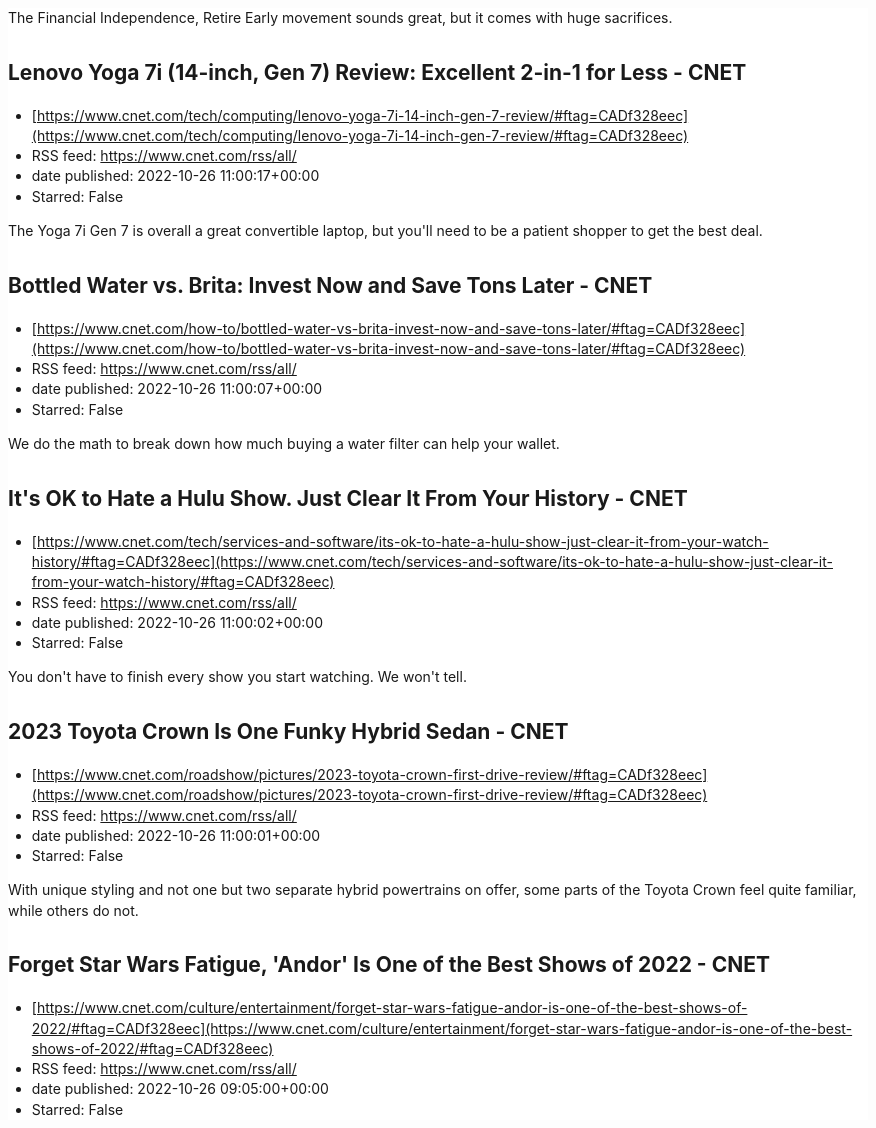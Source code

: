 The Financial Independence, Retire Early movement sounds great, but it comes with huge sacrifices.

## Lenovo Yoga 7i (14-inch, Gen 7) Review: Excellent 2-in-1 for Less     - CNET
 - [https://www.cnet.com/tech/computing/lenovo-yoga-7i-14-inch-gen-7-review/#ftag=CADf328eec](https://www.cnet.com/tech/computing/lenovo-yoga-7i-14-inch-gen-7-review/#ftag=CADf328eec)
 - RSS feed: https://www.cnet.com/rss/all/
 - date published: 2022-10-26 11:00:17+00:00
 - Starred: False

The Yoga 7i Gen 7 is overall a great convertible laptop, but you'll need to be a patient shopper to get the best deal.

## Bottled Water vs. Brita: Invest Now and Save Tons Later     - CNET
 - [https://www.cnet.com/how-to/bottled-water-vs-brita-invest-now-and-save-tons-later/#ftag=CADf328eec](https://www.cnet.com/how-to/bottled-water-vs-brita-invest-now-and-save-tons-later/#ftag=CADf328eec)
 - RSS feed: https://www.cnet.com/rss/all/
 - date published: 2022-10-26 11:00:07+00:00
 - Starred: False

We do the math to break down how much buying a water filter can help your wallet.

## It's OK to Hate a Hulu Show. Just Clear It From Your History     - CNET
 - [https://www.cnet.com/tech/services-and-software/its-ok-to-hate-a-hulu-show-just-clear-it-from-your-watch-history/#ftag=CADf328eec](https://www.cnet.com/tech/services-and-software/its-ok-to-hate-a-hulu-show-just-clear-it-from-your-watch-history/#ftag=CADf328eec)
 - RSS feed: https://www.cnet.com/rss/all/
 - date published: 2022-10-26 11:00:02+00:00
 - Starred: False

You don't have to finish every show you start watching. We won't tell.

## 2023 Toyota Crown Is One Funky Hybrid Sedan     - CNET
 - [https://www.cnet.com/roadshow/pictures/2023-toyota-crown-first-drive-review/#ftag=CADf328eec](https://www.cnet.com/roadshow/pictures/2023-toyota-crown-first-drive-review/#ftag=CADf328eec)
 - RSS feed: https://www.cnet.com/rss/all/
 - date published: 2022-10-26 11:00:01+00:00
 - Starred: False

With unique styling and not one but two separate hybrid powertrains on offer, some parts of the Toyota Crown feel quite familiar, while others do not.

## Forget Star Wars Fatigue, 'Andor' Is One of the Best Shows of 2022     - CNET
 - [https://www.cnet.com/culture/entertainment/forget-star-wars-fatigue-andor-is-one-of-the-best-shows-of-2022/#ftag=CADf328eec](https://www.cnet.com/culture/entertainment/forget-star-wars-fatigue-andor-is-one-of-the-best-shows-of-2022/#ftag=CADf328eec)
 - RSS feed: https://www.cnet.com/rss/all/
 - date published: 2022-10-26 09:05:00+00:00
 - Starred: False
